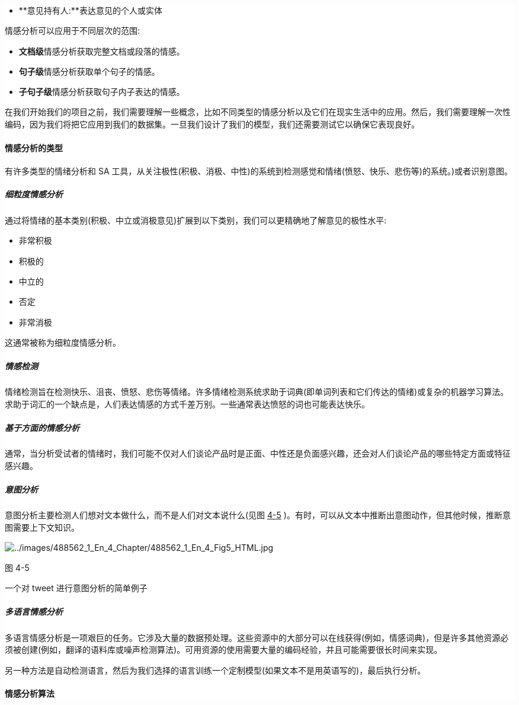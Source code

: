 *   **意见持有人:**表达意见的个人或实体

情感分析可以应用于不同层次的范围:

*   **文档级**情感分析获取完整文档或段落的情感。

*   **句子级**情感分析获取单个句子的情感。

*   **子句子级**情感分析获取句子内子表达的情感。

在我们开始我们的项目之前，我们需要理解一些概念，比如不同类型的情感分析以及它们在现实生活中的应用。然后，我们需要理解一次性编码，因为我们将把它应用到我们的数据集。一旦我们设计了我们的模型，我们还需要测试它以确保它表现良好。

#### 情感分析的类型

有许多类型的情绪分析和 SA 工具，从关注极性(积极、消极、中性)的系统到检测感觉和情绪(愤怒、快乐、悲伤等)的系统。)或者识别意图。

##### 细粒度情感分析

通过将情绪的基本类别(积极、中立或消极意见)扩展到以下类别，我们可以更精确地了解意见的极性水平:

*   非常积极

*   积极的

*   中立的

*   否定

*   非常消极

这通常被称为细粒度情感分析。

##### 情感检测

情绪检测旨在检测快乐、沮丧、愤怒、悲伤等情绪。许多情绪检测系统求助于词典(即单词列表和它们传达的情绪)或复杂的机器学习算法。求助于词汇的一个缺点是，人们表达情感的方式千差万别。一些通常表达愤怒的词也可能表达快乐。

##### 基于方面的情感分析

通常，当分析受试者的情绪时，我们可能不仅对人们谈论产品时是正面、中性还是负面感兴趣，还会对人们谈论产品的哪些特定方面或特征感兴趣。

##### 意图分析

意图分析主要检测人们想对文本做什么，而不是人们对文本说什么(见图 [4-5](#Fig5) )。有时，可以从文本中推断出意图动作，但其他时候，推断意图需要上下文知识。

![../images/488562_1_En_4_Chapter/488562_1_En_4_Fig5_HTML.jpg](../images/488562_1_En_4_Chapter/488562_1_En_4_Fig5_HTML.jpg)

图 4-5

一个对 tweet 进行意图分析的简单例子

##### 多语言情感分析

多语言情感分析是一项艰巨的任务。它涉及大量的数据预处理。这些资源中的大部分可以在线获得(例如，情感词典)，但是许多其他资源必须被创建(例如，翻译的语料库或噪声检测算法)。可用资源的使用需要大量的编码经验，并且可能需要很长时间来实现。

另一种方法是自动检测语言，然后为我们选择的语言训练一个定制模型(如果文本不是用英语写的)，最后执行分析。

#### 情感分析算法
